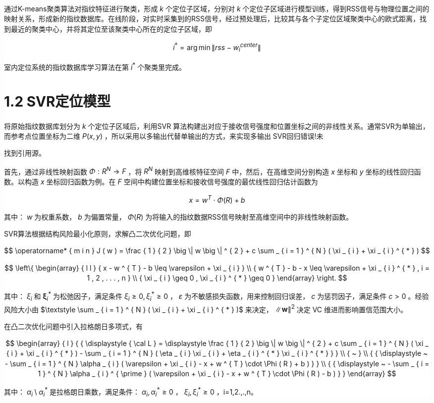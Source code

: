 通过K-means聚类算法对指纹特征进行聚类，形成 $k$ 个定位子区域，分别对 $k$ 个定位子区域进行模型训练，得到RSS信号与物理位置之间的映射关系，形成新的指纹数据库。在线阶段，对实时采集到的RSS信号，经过预处理后，比较其与各个子定位区域聚类中心的欧式距离，找到最近的聚类中心，并将其定位至该聚类中心所在的定位子区域，即

$$
i ^ { * } = \arg \operatorname* { m i n } \left\| r s s - w _ { i } ^ { c e n t e r } \right\|
$$

室内定位系统的指纹数据库学习算法在第 $i ^ { * }$ 个聚类里完成。

# 1.2 SVR定位模型

将原始指纹数据库划分为 $k$ 个定位子区域后，利用SVR 算法构建出对应于接收信号强度和位置坐标之间的非线性关系。通常SVR为单输出，而参考点位置坐标为二维 $P ( x , y )$ ，所以采用以多输出代替单输出的方式，来实现多输出 SVR回归错误!未

找到引用源。

首先，通过非线性映射函数 $\Phi : R ^ { N } \to F$ ，将 $R ^ { N }$ 映射到高维核特征空间 $F$ 中，然后，在高维空间分别构造 $x$ 坐标和 $y$ 坐标的线性回归函数。以构造 $x$ 坐标回归函数为例。在 $F$ 空间中构建位置坐标和接收信号强度的最优线性回归估计函数为

$$
x = w ^ { T } \cdot \Phi ( R ) + b
$$

其中： $w$ 为权重系数， $b$ 为偏置常量， $\Phi ( R )$ 为将输入的指纹数据RSS信号映射至高维空间中的非线性映射函数。

SVR算法根据结构风险最小化原则，求解凸二次优化问题，即

$$
\operatorname* { m i n } J ( w ) = \frac { 1 } { 2 } \big \| w \big \| ^ { 2 } + c \sum _ { i = 1 } ^ { N } ( \xi _ { i } + \xi _ { i } ^ { * } )
$$

$$
\left\{ \begin{array} { l l } { x - w ^ { T } - b \leq \varepsilon + \xi _ { i } } \\ { w ^ { T } - b - x \leq \varepsilon + \xi _ { i } ^ { * } , i = 1 , 2 , . . . , n } \\ { \xi _ { i } \geq 0 , \xi _ { i } ^ { * } \geq 0 } \end{array} \right.
$$

其中： $\xi _ { i }$ 和 $\boldsymbol { \xi } _ { i } ^ { * }$ 为松弛因子，满足条件 $\xi _ { i } \ge 0 , \xi _ { i } ^ { * } \ge 0$ ， $\varepsilon$ 为不敏感损失函数，用来控制回归误差， $\boldsymbol { \mathbf { \mathit { c } } }$ 为惩罚因子，满足条件 $c > 0$ 。经验风险大小由 $\textstyle \sum _ { i = 1 } ^ { N } ( \xi _ { i } + \xi _ { i } ^ { * } )$ 来决定， $\left\| \boldsymbol { w } \right\| ^ { 2 }$ 决定 VC 维进而影响置信范围大小。

在凸二次优化问题中引入拉格朗日多项式，有

$$
\begin{array} { l } { { \displaystyle { \cal L } = \displaystyle \frac { 1 } { 2 } \big \| w \big \| ^ { 2 } + c \sum _ { i = 1 } ^ { N } ( \xi _ { i } + \xi _ { i } ^ { * } ) - \sum _ { i = 1 } ^ { N } ( \eta _ { i } \xi _ { i } + \eta _ { i } ^ { * } \xi _ { i } ^ { * } } } \\ { ~ } \\ { { \displaystyle ~ - \sum _ { i = 1 } ^ { N } \alpha _ { i } ( \varepsilon + \xi _ { i } - x + w ^ { T } \cdot \Phi ( R ) + b ) } } \\ { { \displaystyle ~ - \sum _ { i = 1 } ^ { N } \alpha _ { i } ^ { \prime } ( \varepsilon + \xi _ { i } - x + w ^ { T } \cdot \Phi ( R ) - b ) } } \end{array}
$$

其中： $\alpha _ { i } \setminus \alpha _ { i } ^ { * }$ 是拉格朗日乘数，满足条件： $\alpha _ { i } , \alpha _ { i } ^ { * } \geq 0$ ， $\xi _ { i } , \xi _ { i } ^ { * } \ge 0$ ，i=1,2.,.,n。
